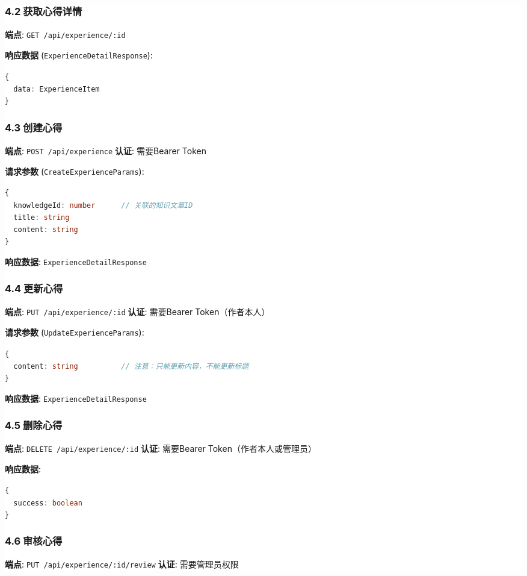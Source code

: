 ### 4.2 获取心得详情

**端点**: `GET /api/experience/:id`

**响应数据** (`ExperienceDetailResponse`):
```typescript
{
  data: ExperienceItem
}
```

### 4.3 创建心得

**端点**: `POST /api/experience`
**认证**: 需要Bearer Token

**请求参数** (`CreateExperienceParams`):
```typescript
{
  knowledgeId: number      // 关联的知识文章ID
  title: string
  content: string
}
```

**响应数据**: `ExperienceDetailResponse`

### 4.4 更新心得

**端点**: `PUT /api/experience/:id`
**认证**: 需要Bearer Token（作者本人）

**请求参数** (`UpdateExperienceParams`):
```typescript
{
  content: string          // 注意：只能更新内容，不能更新标题
}
```

**响应数据**: `ExperienceDetailResponse`

### 4.5 删除心得

**端点**: `DELETE /api/experience/:id`
**认证**: 需要Bearer Token（作者本人或管理员）

**响应数据**:
```typescript
{
  success: boolean
}
```

### 4.6 审核心得

**端点**: `PUT /api/experience/:id/review`
**认证**: 需要管理员权限

